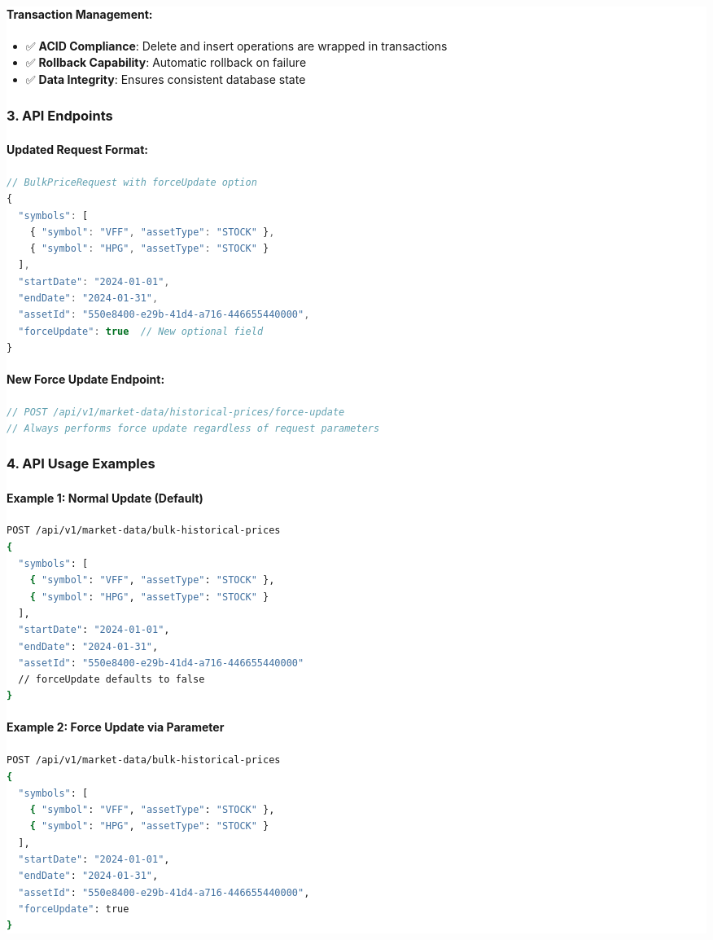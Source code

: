 #### **Transaction Management:**
- ✅ **ACID Compliance**: Delete and insert operations are wrapped in transactions
- ✅ **Rollback Capability**: Automatic rollback on failure
- ✅ **Data Integrity**: Ensures consistent database state

### 3. API Endpoints

#### **Updated Request Format:**
```typescript
// BulkPriceRequest with forceUpdate option
{
  "symbols": [
    { "symbol": "VFF", "assetType": "STOCK" },
    { "symbol": "HPG", "assetType": "STOCK" }
  ],
  "startDate": "2024-01-01",
  "endDate": "2024-01-31",
  "assetId": "550e8400-e29b-41d4-a716-446655440000",
  "forceUpdate": true  // New optional field
}
```

#### **New Force Update Endpoint:**
```typescript
// POST /api/v1/market-data/historical-prices/force-update
// Always performs force update regardless of request parameters
```

### 4. API Usage Examples

#### **Example 1: Normal Update (Default)**
```bash
POST /api/v1/market-data/bulk-historical-prices
{
  "symbols": [
    { "symbol": "VFF", "assetType": "STOCK" },
    { "symbol": "HPG", "assetType": "STOCK" }
  ],
  "startDate": "2024-01-01",
  "endDate": "2024-01-31",
  "assetId": "550e8400-e29b-41d4-a716-446655440000"
  // forceUpdate defaults to false
}
```

#### **Example 2: Force Update via Parameter**
```bash
POST /api/v1/market-data/bulk-historical-prices
{
  "symbols": [
    { "symbol": "VFF", "assetType": "STOCK" },
    { "symbol": "HPG", "assetType": "STOCK" }
  ],
  "startDate": "2024-01-01",
  "endDate": "2024-01-31",
  "assetId": "550e8400-e29b-41d4-a716-446655440000",
  "forceUpdate": true
}
```
